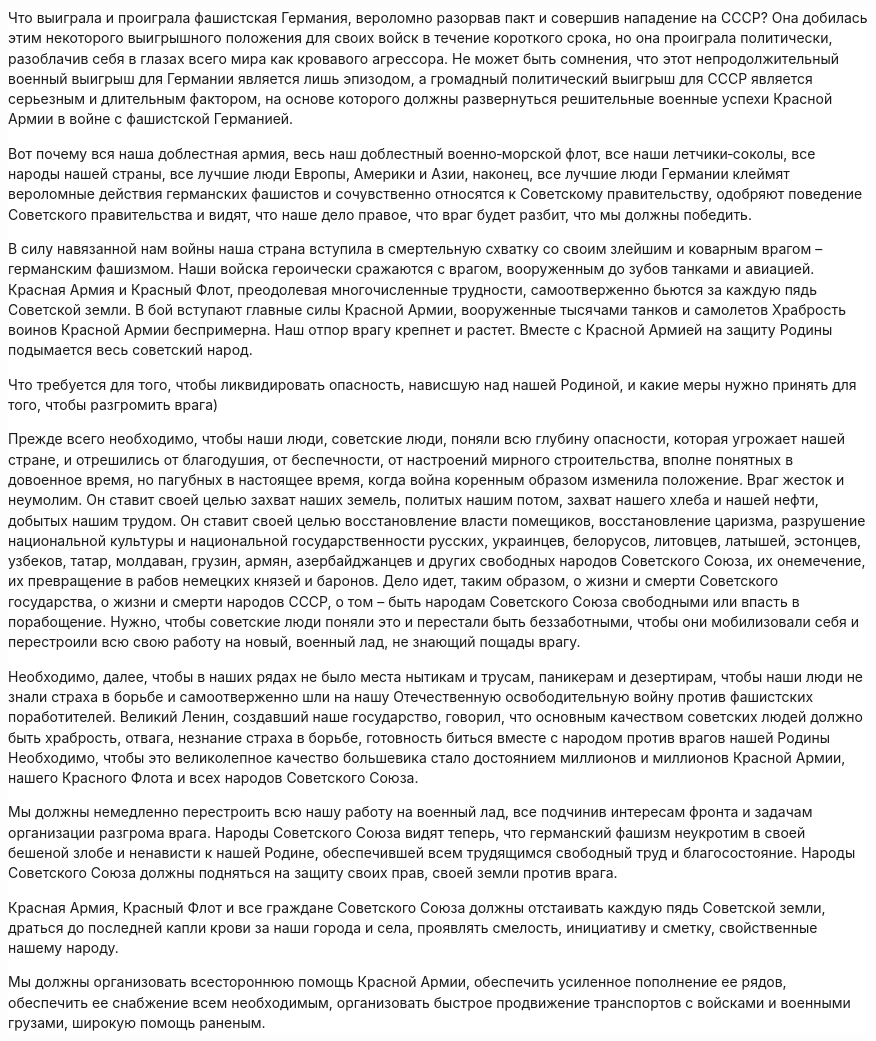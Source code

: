 Что выиграла и проиграла фашистская Германия, вероломно разорвав пакт и совершив нападение на СССР? Она добилась этим некоторого выигрышного положения для своих войск в течение короткого срока, но она проиграла политически, разоблачив себя в глазах всего мира как кровавого агрессора. Не может быть сомнения, что этот непродолжительный военный выигрыш для Германии является лишь эпизодом, а громадный политический выигрыш для СССР является серьезным и длительным фактором, на основе которого должны развернуться решительные военные успехи Красной Армии в войне с фашистской Германией.

Вот почему вся наша доблестная армия, весь наш доблестный военно‑морской флот, все наши летчики‑соколы, все народы нашей страны, все лучшие люди Европы, Америки и Азии, наконец, все лучшие люди Германии клеймят вероломные действия германских фашистов и сочувственно относятся к Советскому правительству, одобряют поведение Советского правительства и видят, что наше дело правое, что враг будет разбит, что мы должны победить.

В силу навязанной нам войны наша страна вступила в смертельную схватку со своим злейшим и коварным врагом – германским фашизмом. Наши войска героически сражаются с врагом, вооруженным до зубов танками и авиацией. Красная Армия и Красный Флот, преодолевая многочисленные трудности, самоотверженно бьются за каждую пядь Советской земли. В бой вступают главные силы Красной Армии, вооруженные тысячами танков и самолетов Храбрость воинов Красной Армии беспримерна. Наш отпор врагу крепнет и растет. Вместе с Красной Армией на защиту Родины подымается весь советский народ.

Что требуется для того, чтобы ликвидировать опасность, нависшую над нашей Родиной, и какие меры нужно принять для того, чтобы разгромить врага)

Прежде всего необходимо, чтобы наши люди, советские люди, поняли всю глубину опасности, которая угрожает нашей стране, и отрешились от благодушия, от беспечности, от настроений мирного строительства, вполне понятных в довоенное время, но пагубных в настоящее время, когда война коренным образом изменила положение. Враг жесток и неумолим. Он ставит своей целью захват наших земель, политых нашим потом, захват нашего хлеба и нашей нефти, добытых нашим трудом. Он ставит своей целью восстановление власти помещиков, восстановление царизма, разрушение национальной культуры и национальной государственности русских, украинцев, белорусов, литовцев, латышей, эстонцев, узбеков, татар, молдаван, грузин, армян, азербайджанцев и других свободных народов Советского Союза, их онемечение, их превращение в рабов немецких князей и баронов. Дело идет, таким образом, о жизни и смерти Советского государства, о жизни и смерти народов СССР, о том – быть народам Советского Союза свободными или впасть в порабощение. Нужно, чтобы советские люди поняли это и перестали быть беззаботными, чтобы они мобилизовали себя и перестроили всю свою работу на новый, военный лад, не знающий пощады врагу.

Необходимо, далее, чтобы в наших рядах не было места нытикам и трусам, паникерам и дезертирам, чтобы наши люди не знали страха в борьбе и самоотверженно шли на нашу Отечественную освободительную войну против фашистских поработителей. Великий Ленин, создавший наше государство, говорил, что основным качеством советских людей должно быть храбрость, отвага, незнание страха в борьбе, готовность биться вместе с народом против врагов нашей Родины Необходимо, чтобы это великолепное качество большевика стало достоянием миллионов и миллионов Красной Армии, нашего Красного Флота и всех народов Советского Союза.

Мы должны немедленно перестроить всю нашу работу на военный лад, все подчинив интересам фронта и задачам организации разгрома врага. Народы Советского Союза видят теперь, что германский фашизм неукротим в своей бешеной злобе и ненависти к нашей Родине, обеспечившей всем трудящимся свободный труд и благосостояние. Народы Советского Союза должны подняться на защиту своих прав, своей земли против врага.

Красная Армия, Красный Флот и все граждане Советского Союза должны отстаивать каждую пядь Советской земли, драться до последней капли крови за наши города и села, проявлять смелость, инициативу и сметку, свойственные нашему народу.

Мы должны организовать всестороннюю помощь Красной Армии, обеспечить усиленное пополнение ее рядов, обеспечить ее снабжение всем необходимым, организовать быстрое продвижение транспортов с войсками и военными грузами, широкую помощь раненым.
